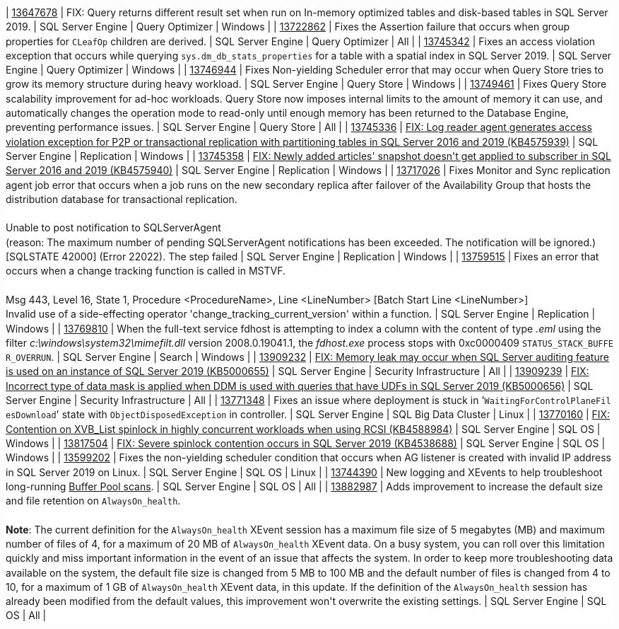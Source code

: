 | <a id="13647678">[13647678](#13647678)</a> | FIX: Query returns different result set when run on In-memory optimized tables and disk-based tables in SQL Server 2019. | SQL Server Engine | Query Optimizer | Windows |
| <a id="13722862">[13722862](#13722862)</a> | Fixes the Assertion failure that occurs when group properties for `CLeafOp` children are derived. | SQL Server Engine | Query Optimizer | All |
| <a id="13745342">[13745342](#13745342)</a> | Fixes an access violation exception that occurs while querying `sys.dm_db_stats_properties` for a table with a spatial index in SQL Server 2019. | SQL Server Engine | Query Optimizer | Windows |
| <a id="13746944">[13746944](#13746944)</a> | Fixes Non-yielding Scheduler error that may occur when Query Store tries to grow its memory structure during heavy workload. | SQL Server Engine | Query Store | Windows |
| <a id="13749461">[13749461](#13749461)</a> | Fixes Query Store scalability improvement for ad-hoc workloads. Query Store now imposes internal limits to the amount of memory it can use, and automatically changes the operation mode to read-only until enough memory has been returned to the Database Engine, preventing performance issues. | SQL Server Engine | Query Store | All |
| <a id="13745336">[13745336](#13745336)</a> | [FIX: Log reader agent generates access violation exception for P2P or transactional replication with partitioning tables in SQL Server 2016 and 2019 (KB4575939)](https://support.microsoft.com/help/4575939) | SQL Server Engine | Replication | Windows |
| <a id="13745358">[13745358](#13745358)</a> | [FIX: Newly added articles' snapshot doesn't get applied to subscriber in SQL Server 2016 and 2019 (KB4575940)](https://support.microsoft.com/help/4575940) | SQL Server Engine | Replication | Windows |
| <a id="13717026">[13717026](#13717026)</a> | Fixes Monitor and Sync replication agent job error that occurs when a job runs on the new secondary replica after failover of the Availability Group that hosts the distribution database for transactional replication. </br></br>Unable to post notification to SQLServerAgent </br>(reason: The maximum number of pending SQLServerAgent notifications has been exceeded. The notification will be ignored.) </br>[SQLSTATE 42000] (Error 22022). The step failed | SQL Server Engine | Replication | Windows |
| <a id="13759515">[13759515](#13759515)</a> | Fixes an error that occurs when a change tracking function is called in MSTVF. </br></br>Msg 443, Level 16, State 1, Procedure \<ProcedureName>, Line \<LineNumber> [Batch Start Line \<LineNumber>] </br>Invalid use of a side-effecting operator 'change_tracking_current_version' within a function. | SQL Server Engine | Replication | Windows |
| <a id="13769810">[13769810](#13769810)</a> | When the full-text service fdhost is attempting to index a column with the content of type *.eml* using the filter *c:\windows\system32\mimefilt.dll* version 2008.0.19041.1, the *fdhost.exe* process stops with 0xc0000409 `STATUS_STACK_BUFFER_OVERRUN`. | SQL Server Engine | Search | Windows |
| <a id="13909232">[13909232](#13909232)</a> | [FIX: Memory leak may occur when SQL Server auditing feature is used on an instance of SQL Server 2019 (KB5000655)](https://support.microsoft.com/help/5000655) | SQL Server Engine | Security Infrastructure | All |
| <a id="13909239">[13909239](#13909239)</a> | [FIX: Incorrect type of data mask is applied when DDM is used with queries that have UDFs in SQL Server 2019 (KB5000656)](https://support.microsoft.com/help/5000656) | SQL Server Engine | Security Infrastructure | All |
| <a id="13771348">[13771348](#13771348)</a> | Fixes an issue where deployment is stuck in '`WaitingForControlPlaneFilesDownload`' state with `ObjectDisposedException` in controller. | SQL Server Engine | SQL Big Data Cluster | Linux |
| <a id="13770160">[13770160](#13770160)</a> | [FIX: Contention on XVB_List spinlock in highly concurrent workloads when using RCSI (KB4588984)](https://support.microsoft.com/help/4588984) | SQL Server Engine | SQL OS | Windows |
| <a id="13817504">[13817504](#13817504)</a> | [FIX: Severe spinlock contention occurs in SQL Server 2019 (KB4538688)](https://support.microsoft.com/help/4538688) | SQL Server Engine | SQL OS | Windows |
| <a id="13599202">[13599202](#13599202)</a> | Fixes the non-yielding scheduler condition that occurs when AG listener is created with invalid IP address in SQL Server 2019 on Linux. | SQL Server Engine | SQL OS | Linux |
| <a id="13744390">[13744390](#13744390)</a> | New logging and XEvents to help troubleshoot long-running [Buffer Pool scans](../../database-engine/performance/buffer-pool-scan-runs-slowly-large-memory-machines.md). | SQL Server Engine | SQL OS | All |
| <a id="13882987">[13882987](#13882987)</a> | Adds improvement to increase the default size and file retention on `AlwaysOn_health`. </br></br>**Note**: The current definition for the `AlwaysOn_health` XEvent session has a maximum file size of 5 megabytes (MB) and maximum number of files of 4, for a maximum of 20 MB of `AlwaysOn_health` XEvent data. On a busy system, you can roll over this limitation quickly and miss important information in the event of an issue that affects the system. In order to keep more troubleshooting data available on the system, the default file size is changed from 5 MB to 100 MB and the default number of files is changed from 4 to 10, for a maximum of 1 GB of `AlwaysOn_health` XEvent data, in this update. If the definition of the `AlwaysOn_health` session has already been modified from the default values, this improvement won't overwrite the existing settings. | SQL Server Engine | SQL OS | All |